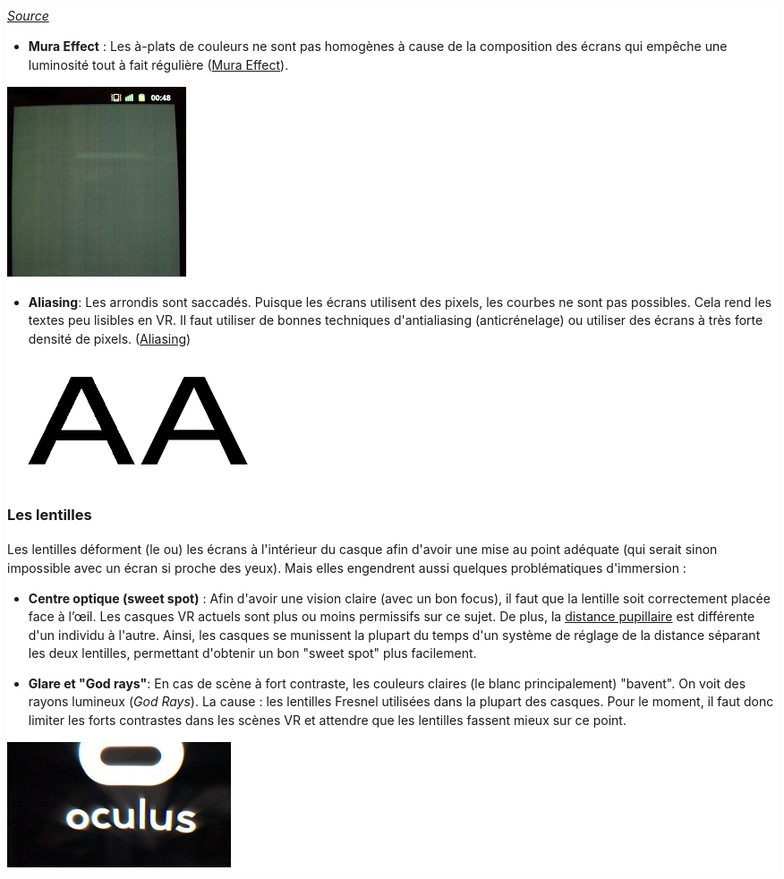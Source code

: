 [_Source_](https://en.wikipedia.org/wiki/File:Resolution_VR_headsets.svg)

- **Mura Effect** : Les à-plats de couleurs ne sont pas homogènes à cause de la composition des écrans qui empêche une luminosité tout à fait régulière ([Mura Effect](https://www.roda-computer.com/technology/mura-effect/)).

![Mura Effect](./img/sota/screendoor.jpg.webp)

- **Aliasing**: Les arrondis sont saccadés. Puisque les écrans utilisent des pixels, les courbes ne sont pas possibles. Cela rend les textes peu lisibles en VR. Il faut utiliser de bonnes techniques d'antialiasing (anticrénelage) ou utiliser des écrans à très forte densité de pixels. ([Aliasing](https://fr.wikipedia.org/wiki/Anticr%C3%A9nelage))

![Aliasing](./img/sota/alias.gif)

### Les lentilles

Les lentilles déforment (le ou) les écrans à l'intérieur du casque afin d'avoir une mise au point adéquate (qui serait sinon impossible avec un écran si proche des yeux). Mais elles engendrent aussi quelques problématiques d'immersion :

- **Centre optique (sweet spot)** : Afin d'avoir une vision claire (avec un bon focus), il faut que la lentille soit correctement placée face à l’œil. Les casques VR actuels sont plus ou moins permissifs sur ce sujet. De plus, la [distance pupillaire](https://en.wikipedia.org/wiki/Pupillary_distance) est différente d'un individu à l'autre. Ainsi, les casques se munissent la plupart du temps d'un système de réglage de la distance séparant les deux lentilles, permettant d'obtenir un bon "sweet spot" plus facilement.

- **Glare et "God rays"**: En cas de scène à fort contraste, les couleurs claires (le blanc principalement) "bavent". On voit des rayons lumineux (_God Rays_). La cause : les lentilles Fresnel utilisées dans la plupart des casques. Pour le moment, il faut donc limiter les forts contrastes dans les scènes VR et attendre que les lentilles fassent mieux sur ce point.

![Glare](./img/sota/glare.jpg)

